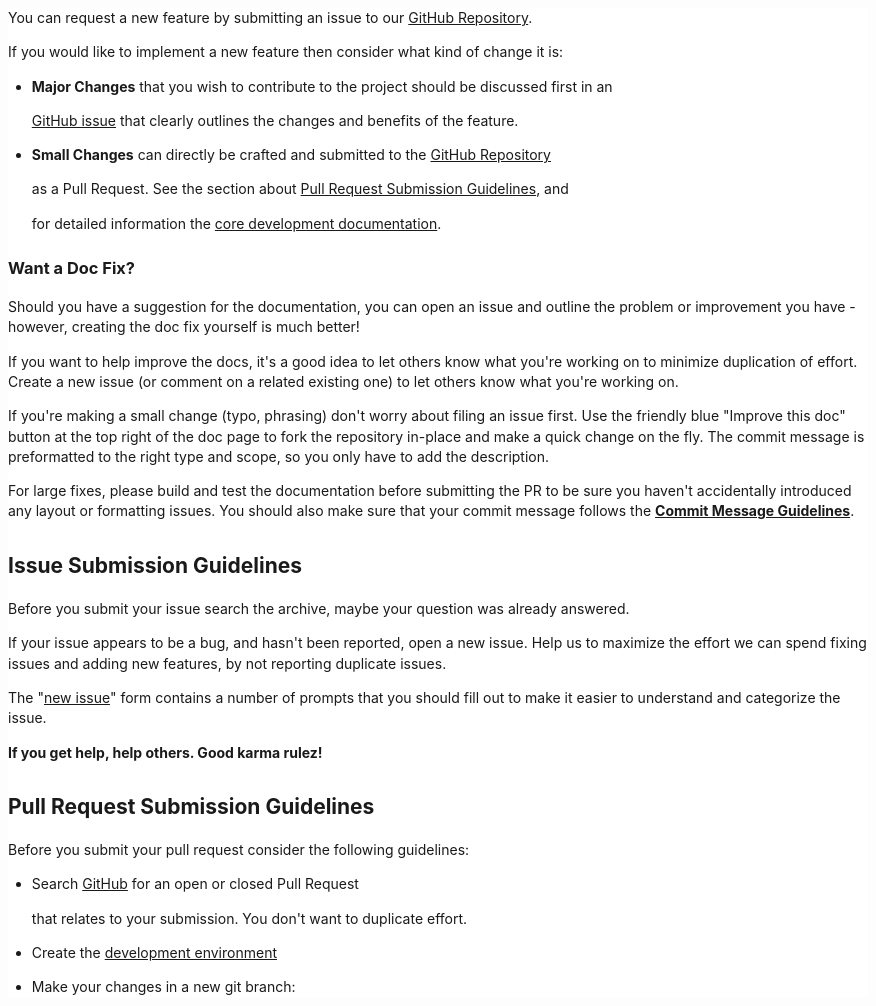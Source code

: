 You can request a new feature by submitting an issue to our [GitHub Repository](https://github.com/accordproject/ergo/issues).

If you would like to implement a new feature then consider what kind of change it is:

* **Major Changes** that you wish to contribute to the project should be discussed first in an

  [GitHub issue](https://github.com/accordproject/ergo/issues) that clearly outlines the changes and benefits of the feature.

* **Small Changes** can directly be crafted and submitted to the [GitHub Repository](https://github.com/accordproject/ergo)

  as a Pull Request. See the section about [Pull Request Submission Guidelines](contributing.md#submit-pr), and

  for detailed information the [core development documentation](developers/).

###  Want a Doc Fix?

Should you have a suggestion for the documentation, you can open an issue and outline the problem or improvement you have - however, creating the doc fix yourself is much better!

If you want to help improve the docs, it's a good idea to let others know what you're working on to minimize duplication of effort. Create a new issue \(or comment on a related existing one\) to let others know what you're working on.

If you're making a small change \(typo, phrasing\) don't worry about filing an issue first. Use the friendly blue "Improve this doc" button at the top right of the doc page to fork the repository in-place and make a quick change on the fly. The commit message is preformatted to the right type and scope, so you only have to add the description.

For large fixes, please build and test the documentation before submitting the PR to be sure you haven't accidentally introduced any layout or formatting issues. You should also make sure that your commit message follows the [**Commit Message Guidelines**](developers/#commits).

##  Issue Submission Guidelines

Before you submit your issue search the archive, maybe your question was already answered.

If your issue appears to be a bug, and hasn't been reported, open a new issue. Help us to maximize the effort we can spend fixing issues and adding new features, by not reporting duplicate issues.

The "[new issue](https://github.com/accordproject/ergo/issues/new)" form contains a number of prompts that you should fill out to make it easier to understand and categorize the issue.

**If you get help, help others. Good karma rulez!**

##  Pull Request Submission Guidelines

Before you submit your pull request consider the following guidelines:

* Search [GitHub](https://github.com/accordproject/ergo/pulls) for an open or closed Pull Request

  that relates to your submission. You don't want to duplicate effort.

* Create the [development environment](developers/#setup)
* Make your changes in a new git branch:
